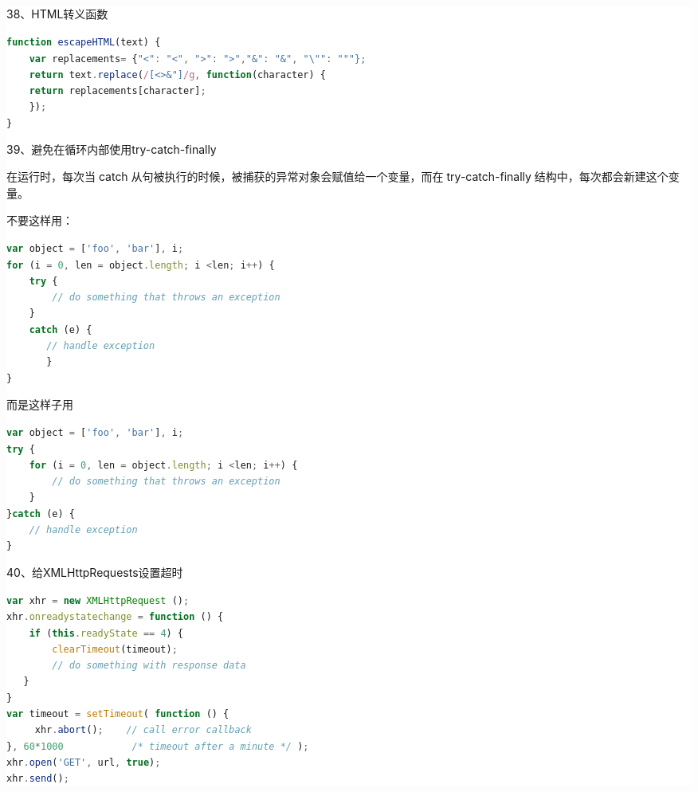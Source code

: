 
 38、HTML转义函数

```js
function escapeHTML(text) {
    var replacements= {"<": "<", ">": ">","&": "&", "\"": """};
    return text.replace(/[<>&"]/g, function(character) {
    return replacements[character];
    });
}
```



 39、避免在循环内部使用try-catch-finally

在运行时，每次当 catch 从句被执行的时候，被捕获的异常对象会赋值给一个变量，而在 try-catch-finally 结构中，每次都会新建这个变量。

不要这样用：

```js
var object = ['foo', 'bar'], i;
for (i = 0, len = object.length; i <len; i++) {
    try {
        // do something that throws an exception
    }
    catch (e) {
       // handle exception 
       }
} 
```



而是这样子用

```js
var object = ['foo', 'bar'], i;
try {
    for (i = 0, len = object.length; i <len; i++) {
        // do something that throws an exception
    }
}catch (e) {
    // handle exception
}
```



  40、给XMLHttpRequests设置超时

```js
var xhr = new XMLHttpRequest ();
xhr.onreadystatechange = function () {
    if (this.readyState == 4) {
        clearTimeout(timeout);
        // do something with response data
   }
}
var timeout = setTimeout( function () {
     xhr.abort();    // call error callback
}, 60*1000            /* timeout after a minute */ );
xhr.open('GET', url, true);
xhr.send();
```
